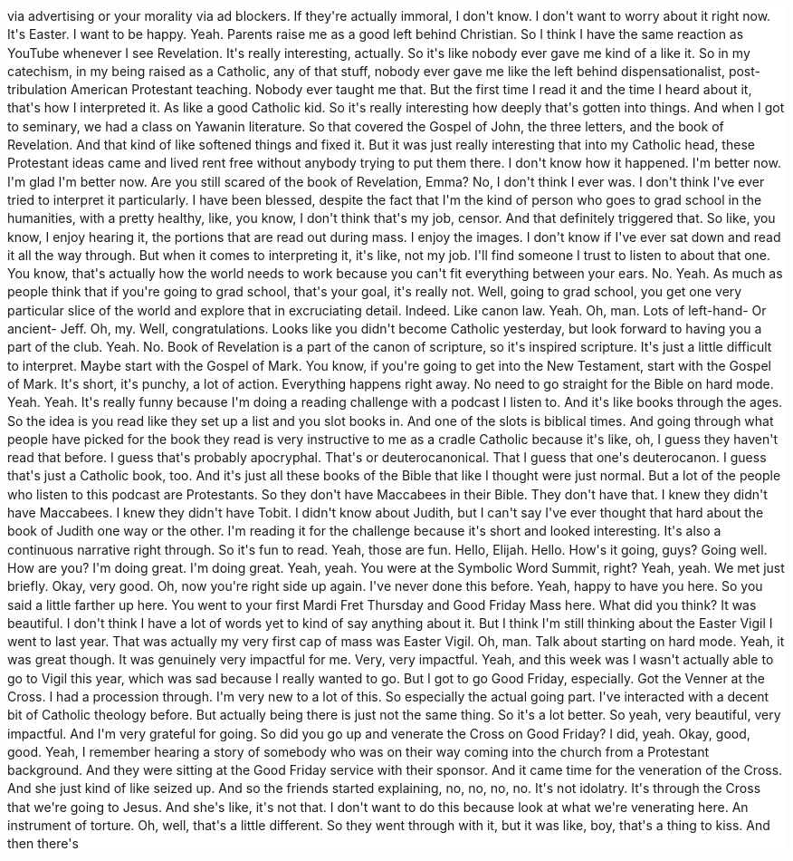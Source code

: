 via advertising or your morality via ad blockers. If they're actually immoral, I don't know. I don't want to worry about it right now. It's Easter. I want to be happy. Yeah. Parents raise me as a good left behind Christian. So I think I have the same reaction as YouTube whenever I see Revelation. It's really interesting, actually. So it's like nobody ever gave me kind of a like it. So in my catechism, in my being raised as a Catholic, any of that stuff, nobody ever gave me like the left behind dispensationalist, post-tribulation American Protestant teaching. Nobody ever taught me that. But the first time I read it and the time I heard about it, that's how I interpreted it. As like a good Catholic kid. So it's really interesting how deeply that's gotten into things. And when I got to seminary, we had a class on Yawanin literature. So that covered the Gospel of John, the three letters, and the book of Revelation. And that kind of like softened things and fixed it. But it was just really interesting that into my Catholic head, these Protestant ideas came and lived rent free without anybody trying to put them there. I don't know how it happened. I'm better now. I'm glad I'm better now. Are you still scared of the book of Revelation, Emma? No, I don't think I ever was. I don't think I've ever tried to interpret it particularly. I have been blessed, despite the fact that I'm the kind of person who goes to grad school in the humanities, with a pretty healthy, like, you know, I don't think that's my job, censor. And that definitely triggered that. So like, you know, I enjoy hearing it, the portions that are read out during mass. I enjoy the images. I don't know if I've ever sat down and read it all the way through. But when it comes to interpreting it, it's like, not my job. I'll find someone I trust to listen to about that one. You know, that's actually how the world needs to work because you can't fit everything between your ears. No. Yeah. As much as people think that if you're going to grad school, that's your goal, it's really not. Well, going to grad school, you get one very particular slice of the world and explore that in excruciating detail. Indeed. Like canon law. Yeah. Oh, man. Lots of left-hand- Or ancient- Jeff. Oh, my. Well, congratulations. Looks like you didn't become Catholic yesterday, but look forward to having you a part of the club. Yeah. No. Book of Revelation is a part of the canon of scripture, so it's inspired scripture. It's just a little difficult to interpret. Maybe start with the Gospel of Mark. You know, if you're going to get into the New Testament, start with the Gospel of Mark. It's short, it's punchy, a lot of action. Everything happens right away. No need to go straight for the Bible on hard mode. Yeah. Yeah. It's really funny because I'm doing a reading challenge with a podcast I listen to. And it's like books through the ages. So the idea is you read like they set up a list and you slot books in. And one of the slots is biblical times. And going through what people have picked for the book they read is very instructive to me as a cradle Catholic because it's like, oh, I guess they haven't read that before. I guess that's probably apocryphal. That's or deuterocanonical. That I guess that one's deuterocanon. I guess that's just a Catholic book, too. And it's just all these books of the Bible that like I thought were just normal. But a lot of the people who listen to this podcast are Protestants. So they don't have Maccabees in their Bible. They don't have that. I knew they didn't have Maccabees. I knew they didn't have Tobit. I didn't know about Judith, but I can't say I've ever thought that hard about the book of Judith one way or the other. I'm reading it for the challenge because it's short and looked interesting. It's also a continuous narrative right through. So it's fun to read. Yeah, those are fun. Hello, Elijah. Hello. How's it going, guys? Going well. How are you? I'm doing great. I'm doing great. Yeah, yeah. You were at the Symbolic Word Summit, right? Yeah, yeah. We met just briefly. Okay, very good. Oh, now you're right side up again. I've never done this before. Yeah, happy to have you here. So you said a little farther up here. You went to your first Mardi Fret Thursday and Good Friday Mass here. What did you think? It was beautiful. I don't think I have a lot of words yet to kind of say anything about it. But I think I'm still thinking about the Easter Vigil I went to last year. That was actually my very first cap of mass was Easter Vigil. Oh, man. Talk about starting on hard mode. Yeah, it was great though. It was genuinely very impactful for me. Very, very impactful. Yeah, and this week was I wasn't actually able to go to Vigil this year, which was sad because I really wanted to go. But I got to go Good Friday, especially. Got the Venner at the Cross. I had a procession through. I'm very new to a lot of this. So especially the actual going part. I've interacted with a decent bit of Catholic theology before. But actually being there is just not the same thing. So it's a lot better. So yeah, very beautiful, very impactful. And I'm very grateful for going. So did you go up and venerate the Cross on Good Friday? I did, yeah. Okay, good, good. Yeah, I remember hearing a story of somebody who was on their way coming into the church from a Protestant background. And they were sitting at the Good Friday service with their sponsor. And it came time for the veneration of the Cross. And she just kind of like seized up. And so the friends started explaining, no, no, no, no. It's not idolatry. It's through the Cross that we're going to Jesus. And she's like, it's not that. I don't want to do this because look at what we're venerating here. An instrument of torture. Oh, well, that's a little different. So they went through with it, but it was like, boy, that's a thing to kiss. And then there's